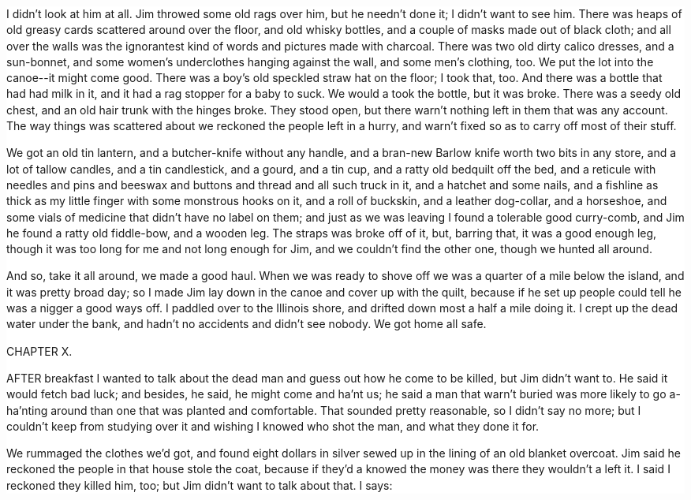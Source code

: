 I didn’t look at him at all.  Jim throwed some old rags over him, but
he needn’t done it; I didn’t want to see him.  There was heaps of old
greasy cards scattered around over the floor, and old whisky bottles,
and a couple of masks made out of black cloth; and all over the walls
was the ignorantest kind of words and pictures made with charcoal.
 There was two old dirty calico dresses, and a sun-bonnet, and some
women’s underclothes hanging against the wall, and some men’s clothing,
too.  We put the lot into the canoe--it might come good.  There was a
boy’s old speckled straw hat on the floor; I took that, too.  And there
was a bottle that had had milk in it, and it had a rag stopper for a
baby to suck.  We would a took the bottle, but it was broke.  There was
a seedy old chest, and an old hair trunk with the hinges broke.  They
stood open, but there warn’t nothing left in them that was any account.
 The way things was scattered about we reckoned the people left in a
hurry, and warn’t fixed so as to carry off most of their stuff.

We got an old tin lantern, and a butcher-knife without any handle, and
a bran-new Barlow knife worth two bits in any store, and a lot of tallow
candles, and a tin candlestick, and a gourd, and a tin cup, and a ratty
old bedquilt off the bed, and a reticule with needles and pins and
beeswax and buttons and thread and all such truck in it, and a hatchet
and some nails, and a fishline as thick as my little finger with some
monstrous hooks on it, and a roll of buckskin, and a leather dog-collar,
and a horseshoe, and some vials of medicine that didn’t have no label
on them; and just as we was leaving I found a tolerable good curry-comb,
and Jim he found a ratty old fiddle-bow, and a wooden leg.  The straps
was broke off of it, but, barring that, it was a good enough leg, though
it was too long for me and not long enough for Jim, and we couldn’t find
the other one, though we hunted all around.

And so, take it all around, we made a good haul.  When we was ready to
shove off we was a quarter of a mile below the island, and it was pretty
broad day; so I made Jim lay down in the canoe and cover up with the
quilt, because if he set up people could tell he was a nigger a good
ways off.  I paddled over to the Illinois shore, and drifted down most
a half a mile doing it.  I crept up the dead water under the bank, and
hadn’t no accidents and didn’t see nobody.  We got home all safe.




CHAPTER X.

AFTER breakfast I wanted to talk about the dead man and guess out how he
come to be killed, but Jim didn’t want to.  He said it would fetch bad
luck; and besides, he said, he might come and ha’nt us; he said a man
that warn’t buried was more likely to go a-ha’nting around than one
that was planted and comfortable.  That sounded pretty reasonable, so
I didn’t say no more; but I couldn’t keep from studying over it and
wishing I knowed who shot the man, and what they done it for.

We rummaged the clothes we’d got, and found eight dollars in silver
sewed up in the lining of an old blanket overcoat.  Jim said he reckoned
the people in that house stole the coat, because if they’d a knowed the
money was there they wouldn’t a left it.  I said I reckoned they killed
him, too; but Jim didn’t want to talk about that.  I says:
